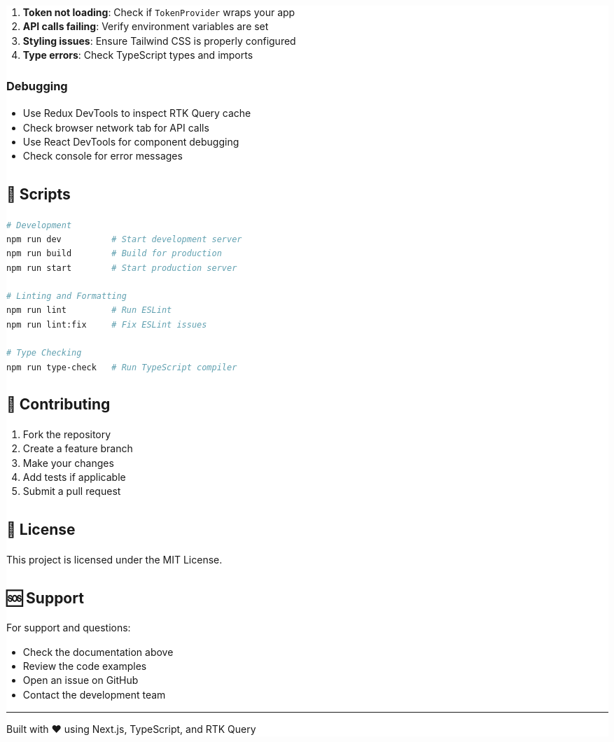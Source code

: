 1. **Token not loading**: Check if `TokenProvider` wraps your app
2. **API calls failing**: Verify environment variables are set
3. **Styling issues**: Ensure Tailwind CSS is properly configured
4. **Type errors**: Check TypeScript types and imports

### Debugging

- Use Redux DevTools to inspect RTK Query cache
- Check browser network tab for API calls
- Use React DevTools for component debugging
- Check console for error messages

## 📝 Scripts

```bash
# Development
npm run dev          # Start development server
npm run build        # Build for production
npm run start        # Start production server

# Linting and Formatting
npm run lint         # Run ESLint
npm run lint:fix     # Fix ESLint issues

# Type Checking
npm run type-check   # Run TypeScript compiler
```

## 🤝 Contributing

1. Fork the repository
2. Create a feature branch
3. Make your changes
4. Add tests if applicable
5. Submit a pull request

## 📄 License

This project is licensed under the MIT License.

## 🆘 Support

For support and questions:
- Check the documentation above
- Review the code examples
- Open an issue on GitHub
- Contact the development team

---

Built with ❤️ using Next.js, TypeScript, and RTK Query
